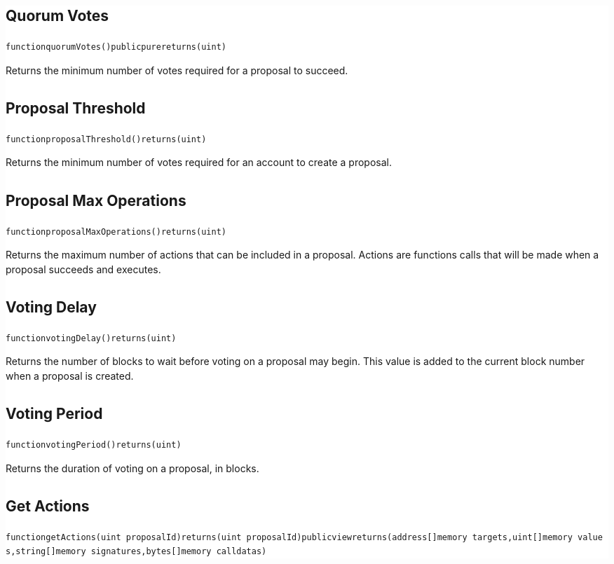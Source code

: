 ## Quorum Votes[​](https://docs.uniswap.org/contracts/v2/reference/Governance/governance-reference#quorum-votes "Direct link to Quorum Votes")
```
functionquorumVotes()publicpurereturns(uint)
```

Returns the minimum number of votes required for a proposal to succeed.
## Proposal Threshold[​](https://docs.uniswap.org/contracts/v2/reference/Governance/governance-reference#proposal-threshold "Direct link to Proposal Threshold")
```
functionproposalThreshold()returns(uint)
```

Returns the minimum number of votes required for an account to create a proposal.
## Proposal Max Operations[​](https://docs.uniswap.org/contracts/v2/reference/Governance/governance-reference#proposal-max-operations "Direct link to Proposal Max Operations")
```
functionproposalMaxOperations()returns(uint)
```

Returns the maximum number of actions that can be included in a proposal. Actions are functions calls that will be made when a proposal succeeds and executes.
## Voting Delay[​](https://docs.uniswap.org/contracts/v2/reference/Governance/governance-reference#voting-delay "Direct link to Voting Delay")
```
functionvotingDelay()returns(uint)
```

Returns the number of blocks to wait before voting on a proposal may begin. This value is added to the current block number when a proposal is created.
## Voting Period[​](https://docs.uniswap.org/contracts/v2/reference/Governance/governance-reference#voting-period "Direct link to Voting Period")
```
functionvotingPeriod()returns(uint)
```

Returns the duration of voting on a proposal, in blocks.
## Get Actions[​](https://docs.uniswap.org/contracts/v2/reference/Governance/governance-reference#get-actions "Direct link to Get Actions")
```
functiongetActions(uint proposalId)returns(uint proposalId)publicviewreturns(address[]memory targets,uint[]memory values,string[]memory signatures,bytes[]memory calldatas)
```

